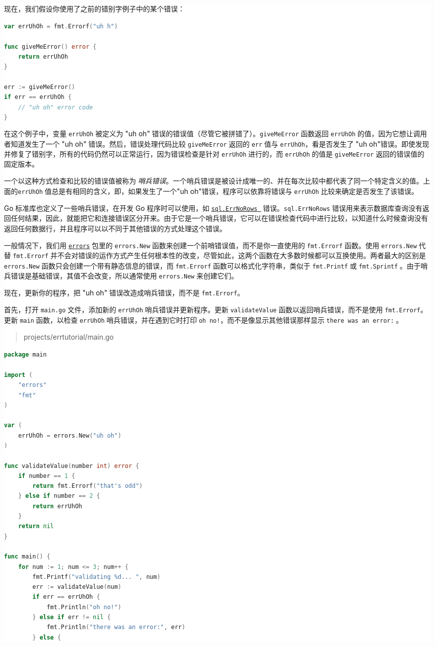 现在，我们假设你使用了之前的错别字例子中的某个错误：

```go
var errUhOh = fmt.Errorf("uh h")

func giveMeError() error {
	return errUhOh
}

err := giveMeError()
if err == errUhOh {
	// "uh oh" error code
}
```

在这个例子中，变量 `errUhOh` 被定义为 "uh oh" 错误的错误值（尽管它被拼错了）。`giveMeError` 函数返回 `errUhOh` 的值，因为它想让调用者知道发生了一个 "uh oh" 错误。然后，错误处理代码比较 `giveMeError` 返回的 `err` 值与 `errUhOh`，看是否发生了 "uh oh"错误。即使发现并修复了错别字，所有的代码仍然可以正常运行，因为错误检查是针对 `errUhOh` 进行的，而 `errUhOh` 的值是 `giveMeError` 返回的错误值的固定版本。

一个以这种方式检查和比较的错误值被称为 _哨兵错误_。一个哨兵错误是被设计成唯一的、并在每次比较中都代表了同一个特定含义的值。上面的`errUhOh` 值总是有相同的含义，即，如果发生了一个"uh oh"错误，程序可以依靠将错误与 `errUhOh` 比较来确定是否发生了该错误。

Go 标准库也定义了一些哨兵错误，在开发 Go 程序时可以使用，如 [`sql.ErrNoRows `](https://pkg.go.dev/database/sql#pkg-variables) 错误。`sql.ErrNoRows` 错误用来表示数据库查询没有返回任何结果，因此，就能把它和连接错误区分开来。由于它是一个哨兵错误，它可以在错误检查代码中进行比较，以知道什么时候查询没有返回任何数据行，并且程序可以以不同于其他错误的方式处理这个错误。

一般情况下，我们用 [`errors`](https://pkg.go.dev/errors) 包里的 `errors.New` 函数来创建一个前哨错误值，而不是你一直使用的 `fmt.Errorf` 函数。使用 `errors.New` 代替 `fmt.Errorf` 并不会对错误的运作方式产生任何根本性的改变，尽管如此，这两个函数在大多数时候都可以互换使用。两者最大的区别是 `errors.New` 函数只会创建一个带有静态信息的错误，而 `fmt.Errorf` 函数可以格式化字符串，类似于 `fmt.Printf` 或 `fmt.Sprintf` 。由于哨兵错误是基础错误，其值不会改变，所以通常使用 `errors.New` 来创建它们。

现在，更新你的程序，把 "uh oh" 错误改造成哨兵错误，而不是 `fmt.Errorf`。

首先，打开 `main.go` 文件，添加新的 `errUhOh` 哨兵错误并更新程序。更新 `validateValue` 函数以返回哨兵错误，而不是使用 `fmt.Errorf`。更新 `main` 函数，以检查 `errUhOh` 哨兵错误，并在遇到它时打印 `oh no!`，而不是像显示其他错误那样显示 `there was an error:` 。

> projects/errtutorial/main.go

```go
package main

import (
	"errors"
	"fmt"
)

var (
	errUhOh = errors.New("uh oh")
)

func validateValue(number int) error {
	if number == 1 {
		return fmt.Errorf("that's odd")
	} else if number == 2 {
		return errUhOh
	}
	return nil
}

func main() {
	for num := 1; num <= 3; num++ {
		fmt.Printf("validating %d... ", num)
		err := validateValue(num)
		if err == errUhOh {
			fmt.Println("oh no!")
		} else if err != nil {
			fmt.Println("there was an error:", err)
		} else {
```